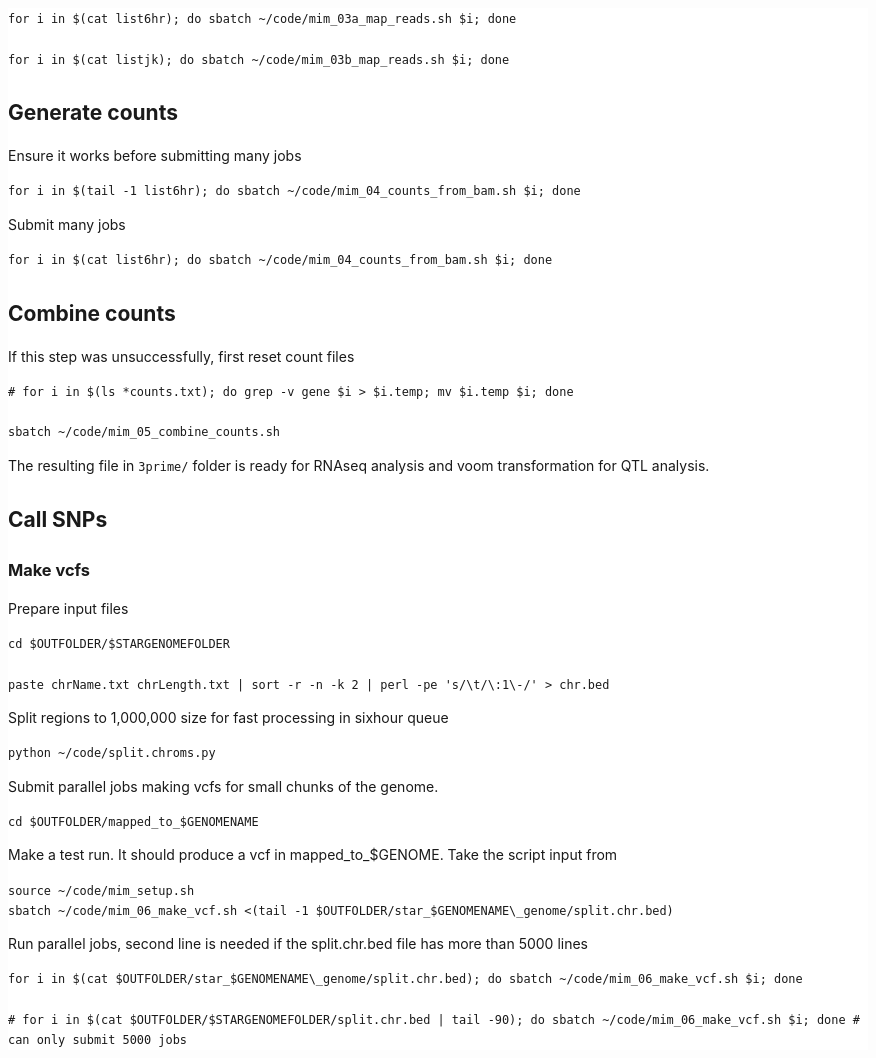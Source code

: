 	for i in $(cat list6hr); do sbatch ~/code/mim_03a_map_reads.sh $i; done
	
	for i in $(cat listjk); do sbatch ~/code/mim_03b_map_reads.sh $i; done

## Generate counts

Ensure it works before submitting many jobs

	for i in $(tail -1 list6hr); do sbatch ~/code/mim_04_counts_from_bam.sh $i; done

Submit many jobs

	for i in $(cat list6hr); do sbatch ~/code/mim_04_counts_from_bam.sh $i; done

## Combine counts

If this step was unsuccessfully, first reset count files

	# for i in $(ls *counts.txt); do grep -v gene $i > $i.temp; mv $i.temp $i; done
	
	sbatch ~/code/mim_05_combine_counts.sh

The resulting file in `3prime/` folder is ready for RNAseq analysis and voom transformation for QTL analysis.

## Call SNPs

### Make vcfs

Prepare input files

	cd $OUTFOLDER/$STARGENOMEFOLDER

	paste chrName.txt chrLength.txt | sort -r -n -k 2 | perl -pe 's/\t/\:1\-/' > chr.bed

Split regions to 1,000,000 size for fast processing in sixhour queue

	python ~/code/split.chroms.py

Submit parallel jobs making vcfs for small chunks of the genome.

	cd $OUTFOLDER/mapped_to_$GENOMENAME
	
Make a test run. It should produce a vcf in mapped_to_$GENOME. Take the script input from 

	source ~/code/mim_setup.sh
	sbatch ~/code/mim_06_make_vcf.sh <(tail -1 $OUTFOLDER/star_$GENOMENAME\_genome/split.chr.bed)

Run parallel jobs, second line is needed if the split.chr.bed file has more than 5000 lines

	for i in $(cat $OUTFOLDER/star_$GENOMENAME\_genome/split.chr.bed); do sbatch ~/code/mim_06_make_vcf.sh $i; done

	# for i in $(cat $OUTFOLDER/$STARGENOMEFOLDER/split.chr.bed | tail -90); do sbatch ~/code/mim_06_make_vcf.sh $i; done # can only submit 5000 jobs
